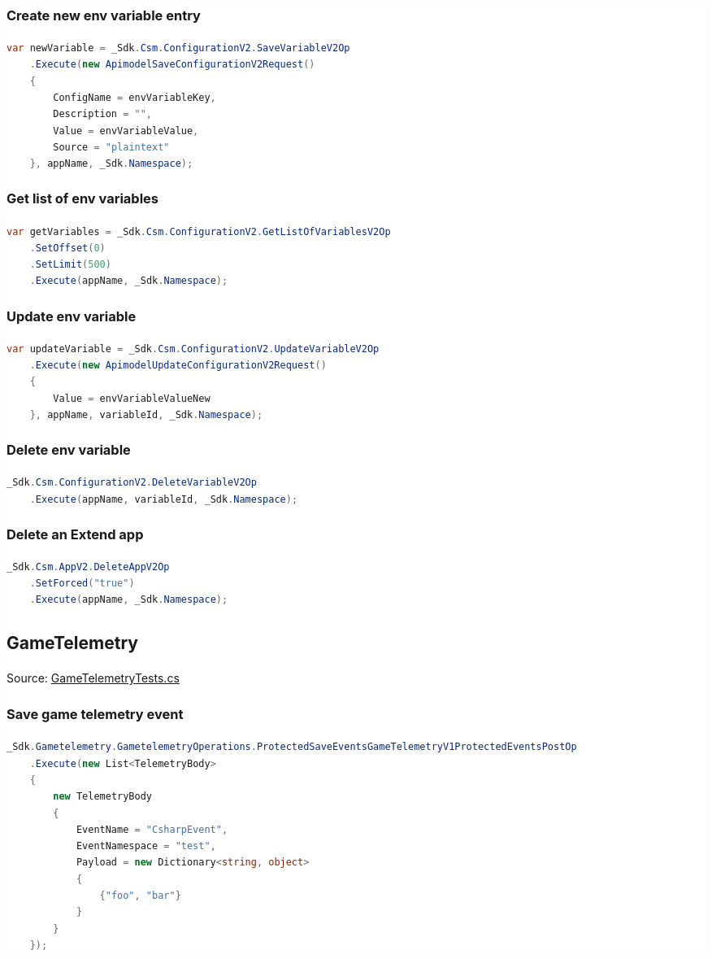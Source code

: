 ### Create new env variable entry

```csharp
var newVariable = _Sdk.Csm.ConfigurationV2.SaveVariableV2Op
    .Execute(new ApimodelSaveConfigurationV2Request()
    {
        ConfigName = envVariableKey,
        Description = "",
        Value = envVariableValue,
        Source = "plaintext"
    }, appName, _Sdk.Namespace);
```

### Get list of env variables

```csharp
var getVariables = _Sdk.Csm.ConfigurationV2.GetListOfVariablesV2Op
    .SetOffset(0)
    .SetLimit(500)
    .Execute(appName, _Sdk.Namespace);
```

### Update env variable

```csharp
var updateVariable = _Sdk.Csm.ConfigurationV2.UpdateVariableV2Op
    .Execute(new ApimodelUpdateConfigurationV2Request()
    {
        Value = envVariableValueNew
    }, appName, variableId, _Sdk.Namespace);
```

### Delete env variable

```csharp
_Sdk.Csm.ConfigurationV2.DeleteVariableV2Op
    .Execute(appName, variableId, _Sdk.Namespace);
```

### Delete an Extend app

```csharp
_Sdk.Csm.AppV2.DeleteAppV2Op
    .SetForced("true")
    .Execute(appName, _Sdk.Namespace);
```
## GameTelemetry

Source: [GameTelemetryTests.cs](../AccelByte.Sdk.Tests/Services/GameTelemetryTests.cs)

### Save game telemetry event

```csharp
_Sdk.Gametelemetry.GametelemetryOperations.ProtectedSaveEventsGameTelemetryV1ProtectedEventsPostOp
    .Execute(new List<TelemetryBody>
    {
        new TelemetryBody
        {
            EventName = "CsharpEvent",
            EventNamespace = "test",
            Payload = new Dictionary<string, object>
            {
                {"foo", "bar"}
            }
        }
    });
```